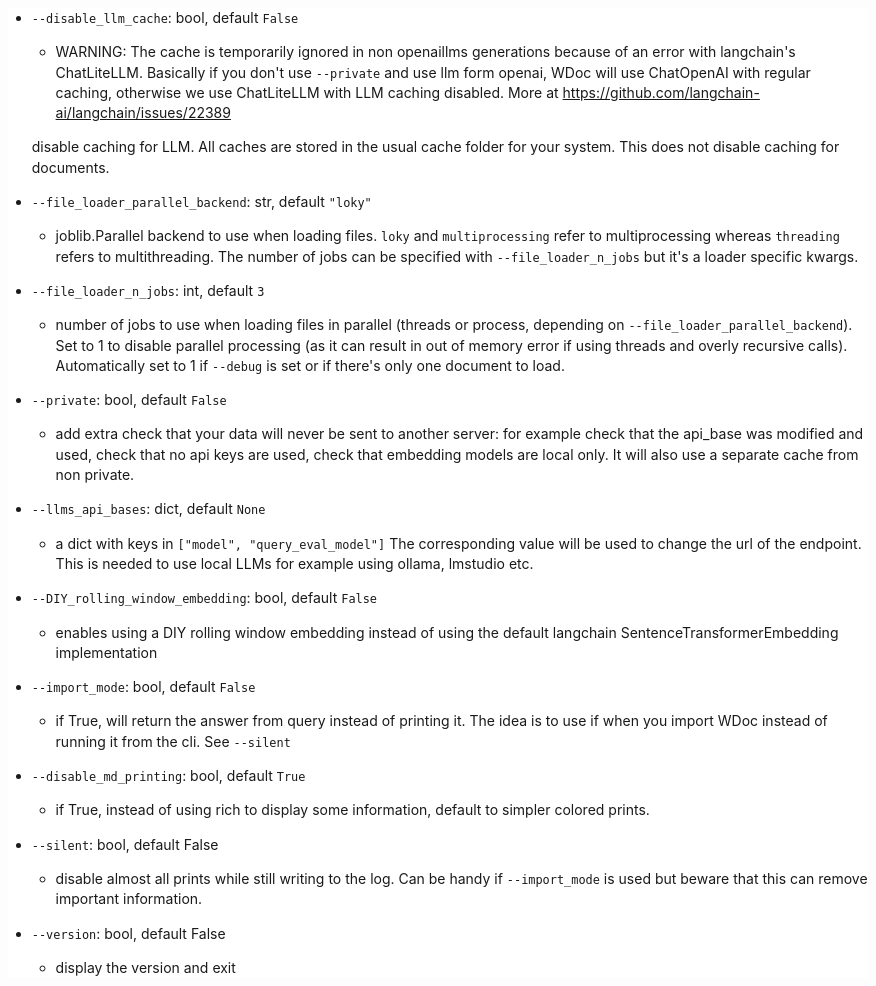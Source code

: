 * `--disable_llm_cache`: bool, default `False`
    * WARNING: The cache is temporarily ignored in non openaillms
    generations because of an error with langchain's ChatLiteLLM.
    Basically if you don't use `--private` and use llm form openai,
    WDoc will use ChatOpenAI with regular caching, otherwise
    we use ChatLiteLLM with LLM caching disabled.
    More at https://github.com/langchain-ai/langchain/issues/22389

    disable caching for LLM. All caches are stored in the usual
    cache folder for your system. This does not disable caching
    for documents.

* `--file_loader_parallel_backend`: str, default `"loky"`
    * joblib.Parallel backend to use when loading files. `loky` and
    `multiprocessing` refer to multiprocessing whereas `threading`
    refers to multithreading.
    The number of jobs can be specified with `--file_loader_n_jobs`
    but it's a loader specific kwargs.

* `--file_loader_n_jobs`: int, default `3`
    * number of jobs to use when loading files in parallel (threads or process,
    depending on `--file_loader_parallel_backend`). Set to 1 to disable
    parallel processing (as it can result in out of memory error if
    using threads and overly recursive calls). Automatically set to 1 if
    `--debug` is set or if there's only one document to load.

* `--private`: bool, default `False`
    * add extra check that your data will never be sent to another
    server: for example check that the api_base was modified and used,
    check that no api keys are used, check that embedding models are
    local only. It will also use a separate cache from non private.

* `--llms_api_bases`: dict, default `None`
    * a dict with keys in `["model", "query_eval_model"]`
    The corresponding value will be used to change the url of the
    endpoint. This is needed to use local LLMs for example using
    ollama, lmstudio etc.

* `--DIY_rolling_window_embedding`: bool, default `False`
    * enables using a DIY rolling window embedding instead of using
    the default langchain SentenceTransformerEmbedding implementation

* `--import_mode`: bool, default `False`
    * if True, will return the answer from query instead of printing it.
    The idea is to use if when you import WDoc instead of running
    it from the cli. See `--silent`

* `--disable_md_printing`: bool, default `True`
    * if True, instead of using rich to display some information, default to simpler colored prints.

* `--silent`: bool, default False
    * disable almost all prints while still writing to the log.
    Can be handy if `--import_mode` is used but beware that this can
    remove important information.

* `--version`: bool, default False
    * display the version and exit
